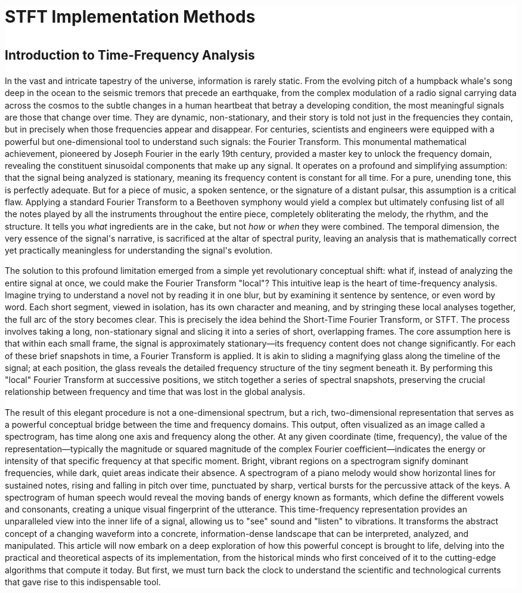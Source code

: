 
# STFT Implementation Methods

## Introduction to Time-Frequency Analysis

In the vast and intricate tapestry of the universe, information is rarely static. From the evolving pitch of a humpback whale's song deep in the ocean to the seismic tremors that precede an earthquake, from the complex modulation of a radio signal carrying data across the cosmos to the subtle changes in a human heartbeat that betray a developing condition, the most meaningful signals are those that change over time. They are dynamic, non-stationary, and their story is told not just in the frequencies they contain, but in precisely when those frequencies appear and disappear. For centuries, scientists and engineers were equipped with a powerful but one-dimensional tool to understand such signals: the Fourier Transform. This monumental mathematical achievement, pioneered by Joseph Fourier in the early 19th century, provided a master key to unlock the frequency domain, revealing the constituent sinusoidal components that make up any signal. It operates on a profound and simplifying assumption: that the signal being analyzed is stationary, meaning its frequency content is constant for all time. For a pure, unending tone, this is perfectly adequate. But for a piece of music, a spoken sentence, or the signature of a distant pulsar, this assumption is a critical flaw. Applying a standard Fourier Transform to a Beethoven symphony would yield a complex but ultimately confusing list of all the notes played by all the instruments throughout the entire piece, completely obliterating the melody, the rhythm, and the structure. It tells you *what* ingredients are in the cake, but not *how* or *when* they were combined. The temporal dimension, the very essence of the signal's narrative, is sacrificed at the altar of spectral purity, leaving an analysis that is mathematically correct yet practically meaningless for understanding the signal's evolution.

The solution to this profound limitation emerged from a simple yet revolutionary conceptual shift: what if, instead of analyzing the entire signal at once, we could make the Fourier Transform "local"? This intuitive leap is the heart of time-frequency analysis. Imagine trying to understand a novel not by reading it in one blur, but by examining it sentence by sentence, or even word by word. Each short segment, viewed in isolation, has its own character and meaning, and by stringing these local analyses together, the full arc of the story becomes clear. This is precisely the idea behind the Short-Time Fourier Transform, or STFT. The process involves taking a long, non-stationary signal and slicing it into a series of short, overlapping frames. The core assumption here is that within each small frame, the signal is approximately stationary—its frequency content does not change significantly. For each of these brief snapshots in time, a Fourier Transform is applied. It is akin to sliding a magnifying glass along the timeline of the signal; at each position, the glass reveals the detailed frequency structure of the tiny segment beneath it. By performing this "local" Fourier Transform at successive positions, we stitch together a series of spectral snapshots, preserving the crucial relationship between frequency and time that was lost in the global analysis.

The result of this elegant procedure is not a one-dimensional spectrum, but a rich, two-dimensional representation that serves as a powerful conceptual bridge between the time and frequency domains. This output, often visualized as an image called a spectrogram, has time along one axis and frequency along the other. At any given coordinate (time, frequency), the value of the representation—typically the magnitude or squared magnitude of the complex Fourier coefficient—indicates the energy or intensity of that specific frequency at that specific moment. Bright, vibrant regions on a spectrogram signify dominant frequencies, while dark, quiet areas indicate their absence. A spectrogram of a piano melody would show horizontal lines for sustained notes, rising and falling in pitch over time, punctuated by sharp, vertical bursts for the percussive attack of the keys. A spectrogram of human speech would reveal the moving bands of energy known as formants, which define the different vowels and consonants, creating a unique visual fingerprint of the utterance. This time-frequency representation provides an unparalleled view into the inner life of a signal, allowing us to "see" sound and "listen" to vibrations. It transforms the abstract concept of a changing waveform into a concrete, information-dense landscape that can be interpreted, analyzed, and manipulated. This article will now embark on a deep exploration of how this powerful concept is brought to life, delving into the practical and theoretical aspects of its implementation, from the historical minds who first conceived of it to the cutting-edge algorithms that compute it today. But first, we must turn back the clock to understand the scientific and technological currents that gave rise to this indispensable tool.
